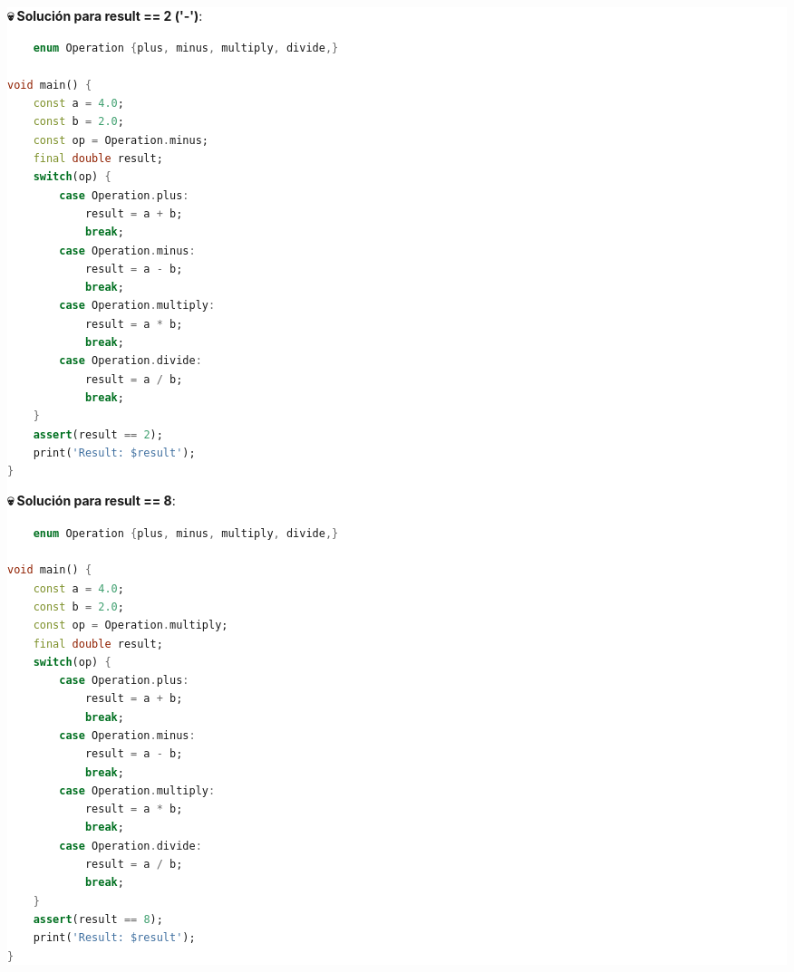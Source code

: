__💀 Solución para result == 2 ('-')__:

```dart
    enum Operation {plus, minus, multiply, divide,}

void main() {
    const a = 4.0;
    const b = 2.0;
    const op = Operation.minus;
    final double result;
    switch(op) {
        case Operation.plus:
            result = a + b;
            break;
        case Operation.minus:
            result = a - b;
            break;
        case Operation.multiply:
            result = a * b;
            break;
        case Operation.divide:
            result = a / b;
            break;
    }
    assert(result == 2);
    print('Result: $result');
}
```

__💀 Solución para result == 8__:

```dart
    enum Operation {plus, minus, multiply, divide,}

void main() {
    const a = 4.0;
    const b = 2.0;
    const op = Operation.multiply;
    final double result;
    switch(op) {
        case Operation.plus:
            result = a + b;
            break;
        case Operation.minus:
            result = a - b;
            break;
        case Operation.multiply:
            result = a * b;
            break;
        case Operation.divide:
            result = a / b;
            break;
    }
    assert(result == 8);
    print('Result: $result');
}
```
